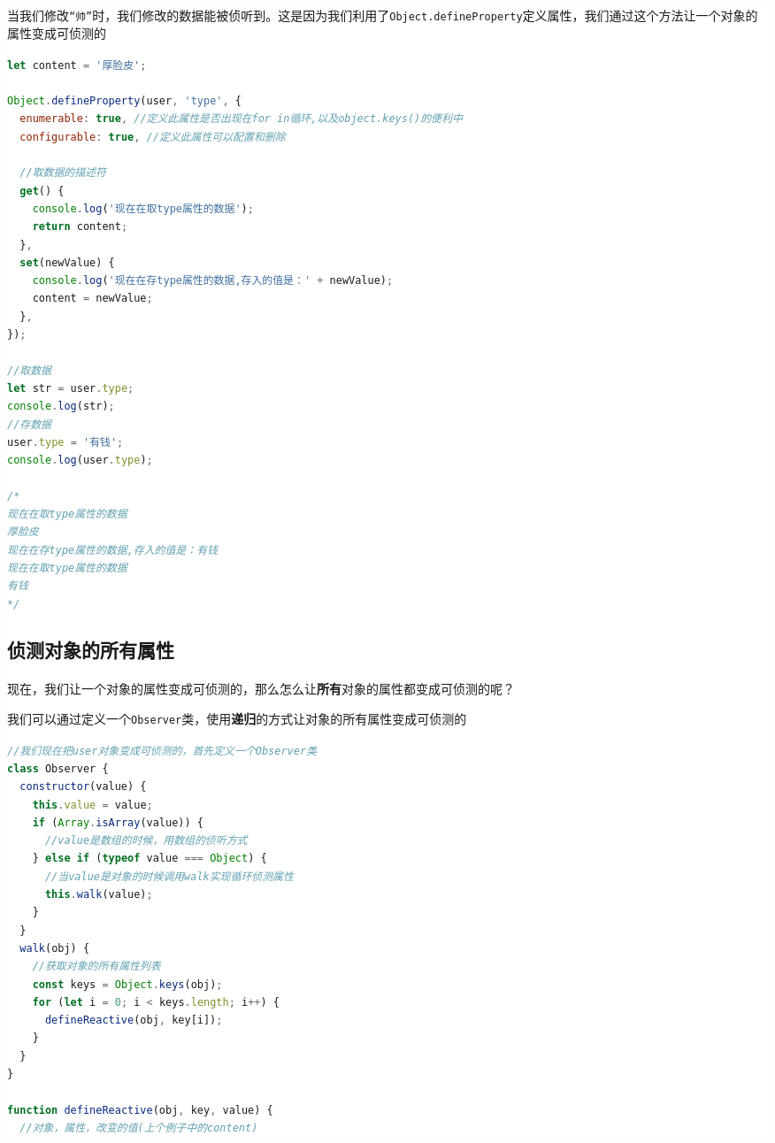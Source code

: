 当我们修改`“帅”`时，我们修改的数据能被侦听到。这是因为我们利用了`Object.defineProperty`定义属性，我们通过这个方法让一个对象的属性变成可侦测的

```js
let content = '厚脸皮';

Object.defineProperty(user, 'type', {
  enumerable: true, //定义此属性是否出现在for in循环,以及object.keys()的便利中
  configurable: true, //定义此属性可以配置和删除

  //取数据的描述符
  get() {
    console.log('现在在取type属性的数据');
    return content;
  },
  set(newValue) {
    console.log('现在在存type属性的数据,存入的值是：' + newValue);
    content = newValue;
  },
});

//取数据
let str = user.type;
console.log(str);
//存数据
user.type = '有钱';
console.log(user.type);

/* 
现在在取type属性的数据
厚脸皮
现在在存type属性的数据,存入的值是：有钱
现在在取type属性的数据
有钱
*/
```

## 侦测对象的所有属性

现在，我们让一个对象的属性变成可侦测的，那么怎么让**所有**对象的属性都变成可侦测的呢？

我们可以通过定义一个`Observer`类，使用**递归**的方式让对象的所有属性变成可侦测的

```js
//我们现在把user对象变成可侦测的，首先定义一个Observer类
class Observer {
  constructor(value) {
    this.value = value;
    if (Array.isArray(value)) {
      //value是数组的时候，用数组的侦听方式
    } else if (typeof value === Object) {
      //当value是对象的时候调用walk实现循环侦测属性
      this.walk(value);
    }
  }
  walk(obj) {
    //获取对象的所有属性列表
    const keys = Object.keys(obj);
    for (let i = 0; i < keys.length; i++) {
      defineReactive(obj, key[i]);
    }
  }
}

function defineReactive(obj, key, value) {
  //对象，属性，改变的值(上个例子中的content)
```